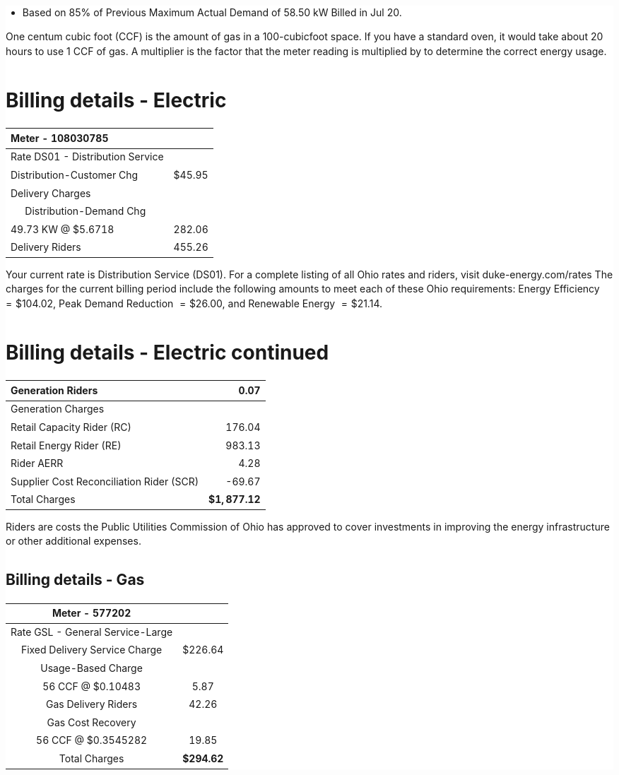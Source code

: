 * Based on 85\% of Previous Maximum Actual Demand of 58.50 kW Billed in Jul 20.

One centum cubic foot (CCF) is the amount of gas in a 100-cubicfoot space. If you have a standard oven, it would take about 20 hours to use 1 CCF of gas.
A multiplier is the factor that the meter reading is multiplied by to determine the correct energy usage.

# Billing details - Electric 

| Meter - 108030785 |  |
| :-- | :-- |
| Rate DS01 - Distribution Service |  |
| Distribution-Customer Chg | $\$ 45.95$ |
| Delivery Charges |  |
| $\quad$ Distribution-Demand Chg |  |
| 49.73 KW @ \$5.6718 | 282.06 |
| Delivery Riders | 455.26 |

Your current rate is Distribution Service (DS01).
For a complete listing of all Ohio rates and riders, visit duke-energy.com/rates
The charges for the current billing period include the following amounts to meet each of these Ohio requirements: Energy Efficiency $=\$ 104.02$, Peak Demand Reduction $=\$ 26.00$, and Renewable Energy $=\$ 21.14$.

# Billing details - Electric continued 

| Generation Riders | 0.07 |
| :-- | --: |
| Generation Charges |  |
| Retail Capacity Rider (RC) | 176.04 |
| Retail Energy Rider (RE) | 983.13 |
| Rider AERR | 4.28 |
| Supplier Cost Reconciliation Rider (SCR) | -69.67 |
| Total Charges | $\mathbf{\$ 1 , 8 7 7 . 1 2}$ |

Riders are costs the Public Utilities Commission of Ohio has approved to cover investments in improving the energy infrastructure or other additional expenses.

## Billing details - Gas

| Meter - 577202 |  |
| :--: | :--: |
| Rate GSL - General Service-Large |  |
| Fixed Delivery Service Charge | $\$ 226.64$ |
| Usage-Based Charge |  |
| 56 CCF @ \$0.10483 | 5.87 |
| Gas Delivery Riders | 42.26 |
| Gas Cost Recovery |  |
| 56 CCF @ \$0.3545282 | 19.85 |
| Total Charges | $\mathbf{\$ 2 9 4 . 6 2}$ |